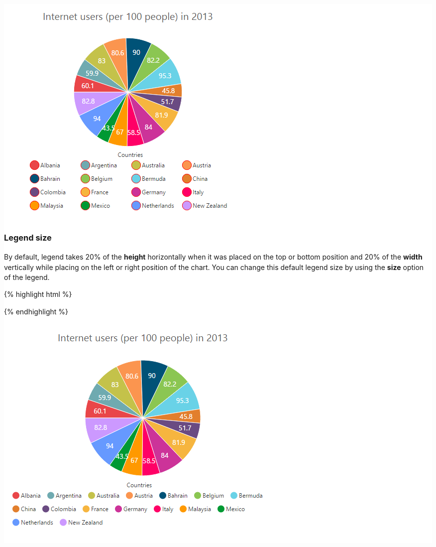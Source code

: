 ![Angular Chart legend items size and border](Legend_images/Legend_img7.png)

### Legend size

By default, legend takes 20% of the **height** horizontally when it was placed on the top or bottom position and 20% of the **width** vertically while placing on the left or right position of the chart. You can change this default legend size by using the **size** option of the legend.  

{% highlight html %}

<ej-chart id="chartcontainer"  legend.size.width="550" legend.size.height="100" > 
</ej-chart>

{% endhighlight %}

![Angular Chart legend size](Legend_images/Legend_img8.png)

